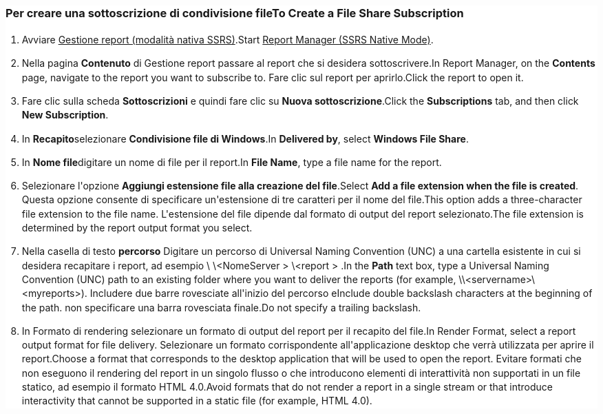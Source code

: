 ###  <a name="to-create-a-file-share-subscription"></a><a name="bkmk_create_fileshare_subscription"></a><span data-ttu-id="599e1-136">Per creare una sottoscrizione di condivisione file</span><span class="sxs-lookup"><span data-stu-id="599e1-136">To Create a File Share Subscription</span></span>  
  
1.  <span data-ttu-id="599e1-137">Avviare [Gestione report &#40;modalità nativa SSRS&#41;](../report-manager-ssrs-native-mode.md).</span><span class="sxs-lookup"><span data-stu-id="599e1-137">Start [Report Manager  &#40;SSRS Native Mode&#41;](../report-manager-ssrs-native-mode.md).</span></span>  
  
2.  <span data-ttu-id="599e1-138">Nella pagina **Contenuto** di Gestione report passare al report che si desidera sottoscrivere.</span><span class="sxs-lookup"><span data-stu-id="599e1-138">In Report Manager, on the **Contents** page, navigate to the report you want to subscribe to.</span></span> <span data-ttu-id="599e1-139">Fare clic sul report per aprirlo.</span><span class="sxs-lookup"><span data-stu-id="599e1-139">Click the report to open it.</span></span>  
  
3.  <span data-ttu-id="599e1-140">Fare clic sulla scheda **Sottoscrizioni** e quindi fare clic su **Nuova sottoscrizione**.</span><span class="sxs-lookup"><span data-stu-id="599e1-140">Click the **Subscriptions** tab, and then click **New Subscription**.</span></span>  
  
4.  <span data-ttu-id="599e1-141">In **Recapito**selezionare **Condivisione file di Windows**.</span><span class="sxs-lookup"><span data-stu-id="599e1-141">In **Delivered by**, select **Windows File Share**.</span></span>  
  
5.  <span data-ttu-id="599e1-142">In **Nome file**digitare un nome di file per il report.</span><span class="sxs-lookup"><span data-stu-id="599e1-142">In **File Name**, type a file name for the report.</span></span>  
  
6.  <span data-ttu-id="599e1-143">Selezionare l'opzione **Aggiungi estensione file alla creazione del file**.</span><span class="sxs-lookup"><span data-stu-id="599e1-143">Select **Add a file extension when the file is created**.</span></span> <span data-ttu-id="599e1-144">Questa opzione consente di specificare un'estensione di tre caratteri per il nome del file.</span><span class="sxs-lookup"><span data-stu-id="599e1-144">This option adds a three-character file extension to the file name.</span></span> <span data-ttu-id="599e1-145">L'estensione del file dipende dal formato di output del report selezionato.</span><span class="sxs-lookup"><span data-stu-id="599e1-145">The file extension is determined by the report output format you select.</span></span>  
  
7.  <span data-ttu-id="599e1-146">Nella casella di testo **percorso** Digitare un percorso di Universal Naming Convention (UNC) a una cartella esistente in cui si desidera recapitare i report, ad esempio \\ \\<NomeServer \> \\<report \> .</span><span class="sxs-lookup"><span data-stu-id="599e1-146">In the **Path** text box, type a Universal Naming Convention (UNC) path to an existing folder where you want to deliver the reports (for example, \\\\<servername\>\\<myreports\>).</span></span> <span data-ttu-id="599e1-147">Includere due barre rovesciate all'inizio del percorso e</span><span class="sxs-lookup"><span data-stu-id="599e1-147">Include double backslash characters at the beginning of the path.</span></span> <span data-ttu-id="599e1-148">non specificare una barra rovesciata finale.</span><span class="sxs-lookup"><span data-stu-id="599e1-148">Do not specify a trailing backslash.</span></span>  
  
8.  <span data-ttu-id="599e1-149">In Formato di rendering selezionare un formato di output del report per il recapito del file.</span><span class="sxs-lookup"><span data-stu-id="599e1-149">In Render Format, select a report output format for file delivery.</span></span> <span data-ttu-id="599e1-150">Selezionare un formato corrispondente all'applicazione desktop che verrà utilizzata per aprire il report.</span><span class="sxs-lookup"><span data-stu-id="599e1-150">Choose a format that corresponds to the desktop application that will be used to open the report.</span></span> <span data-ttu-id="599e1-151">Evitare formati che non eseguono il rendering del report in un singolo flusso o che introducono elementi di interattività non supportati in un file statico, ad esempio il formato HTML 4.0.</span><span class="sxs-lookup"><span data-stu-id="599e1-151">Avoid formats that do not render a report in a single stream or that introduce interactivity that cannot be supported in a static file (for example, HTML 4.0).</span></span>  
  